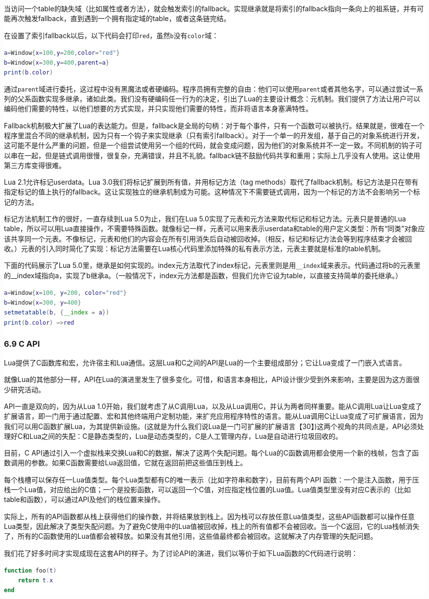 当访问一个table的缺失域（比如属性或者方法），就会触发索引的fallback。实现继承就是将索引的fallback指向一条向上的祖系链，并有可能再次触发fallback，直到遇到一个拥有指定域的table，或者这条链完结。

在设置了索引fallback以后，以下代码会打印`red`，虽然`b`没有`color`域：

```lua
a=Window{x=100,y=200,color="red"}
b=Window{x=300,y=400,parent=a}
print(b.color)
```

通过`parent`域进行委托，这过程中没有黑魔法或者硬编码。程序员拥有完整的自由：他们可以使用`parent`或者其他名字，可以通过尝试一系列的父系函数实现多继承，诸如此类。我们没有硬编码任一行为的决定，引出了Lua的主要设计概念：元机制。我们提供了方法让用户可以编码他们需要的特性，以他们想要的方式实现，并只实现他们需要的特性，而非将语言本身塞满特性。

Fallback机制极大扩展了Lua的表达能力。但是，fallback是全局的句柄：对于每个事件，只有一个函数可以被执行。结果就是，很难在一个程序里混合不同的继承机制，因为只有一个钩子来实现继承（只有索引fallback）。对于一个单一的开发组，基于自己的对象系统进行开发，这可能不是什么严重的问题，但是一个组尝试使用另一个组的代码，就会变成问题，因为他们的对象系统并不一定一致。不同机制的钩子可以串在一起，但是链式调用很慢，很复杂，充满错误，并且不礼貌。fallback链不鼓励代码共享和重用；实际上几乎没有人使用。这让使用第三方库变得很难。

Lua 2.1允许标记userdata。Lua 3.0我们将标记扩展到所有值，并用标记方法（tag methods）取代了fallback机制。标记方法是只在带有指定标记的值上执行的fallback。这让实现独立的继承机制成为可能。这种情况下不需要链式调用，因为一个标记的方法不会影响另一个标记的方法。

标记方法机制工作的很好，一直存续到Lua 5.0为止，我们在Lua 5.0实现了元表和元方法来取代标记和标记方法。元表只是普通的Lua table，所以可以用Lua直接操作，不需要特殊函数。就像标记一样，元表可以用来表示userdata和table的用户定义类型：所有“同类”对象应该共享同一个元表。不像标记，元表和他们的内容会在所有引用消失后自动被回收掉。（相反，标记和标记方法会等到程序结束才会被回收。）元表的引入同时简化了实现：标记方法需要在Lua核心代码里添加特殊的私有表示方法，元表主要就是标准的table机制。

下面的代码展示了Lua 5.0里，继承是如何实现的。index元方法取代了index标记，元表里则是用`__index`域来表示。代码通过将b的元表里的__index域指向a，实现了b继承a。（一般情况下，index元方法都是函数，但我们允许它设为table，以直接支持简单的委托继承。）

```lua
a=Window{x=100, y=200, color="red"}
b=Window{x=300, y=400}
setmetatable(b, {__index = a})
print(b.color) —>red
```

### 6.9      C API

Lua提供了C函数库和宏，允许宿主和Lua通信。这层Lua和C之间的API是Lua的一个主要组成部分；它让Lua变成了一门嵌入式语言。

就像Lua的其他部分一样，API在Lua的演进里发生了很多变化。可惜，和语言本身相比，API设计很少受到外来影响，主要是因为这方面很少研究活动。

API一直是双向的，因为从Lua 1.0开始，我们就考虑了从C调用Lua，以及从Lua调用C，并认为两者同样重要。能从C调用Lua让Lua变成了扩展语言，即一门用于通过配置、宏和其他终端用户定制功能，来扩充应用程序特性的语言。能从Lua调用C让Lua变成了可扩展语言，因为我们可以用C函数扩展Lua，为其提供新设施。(这就是为什么我们说Lua是一门可扩展的扩展语言【30】)这两个视角的共同点是，API必须处理好C和Lua之间的失配：C是静态类型的，Lua是动态类型的，C是人工管理内存，Lua是自动进行垃圾回收的。

目前，C API通过引入一个虚拟栈来交换Lua和C的数据，解决了这两个失配问题。每个Lua的C函数调用都会使用一个新的栈帧，包含了函数调用的参数。如果C函数需要给Lua返回值，它就在返回前把这些值压到栈上。

每个栈槽可以保存任一Lua值类型。每个Lua类型都有C的唯一表示（比如字符串和数字），目前有两个API 函数：一个是注入函数，用于压栈一个Lua值，对应给出的C值；一个是投影函数，可以返回一个C值，对应指定栈位置的Lua值。Lua值类型里没有对应C表示的（比如table和函数），可以通过API及他们的栈位置来操作。

实际上，所有的API函数都从栈上获得他们的操作数，并将结果放到栈上。因为栈可以存放任意Lua值类型，这些API函数都可以操作任意Lua类型，因此解决了类型失配问题。为了避免C使用中的Lua值被回收掉，栈上的所有值都不会被回收。当一个C返回，它的Lua栈帧消失了，所有的C函数使用的Lua值都会被释放。如果没有其他引用，这些值最终都会被回收。这就解决了内存管理的失配问题。

我们花了好多时间才实现成现在这套API的样子。为了讨论API的演进，我们以等价于如下Lua函数的C代码进行说明：

```lua
function foo(t)
    return t.x
end
```
